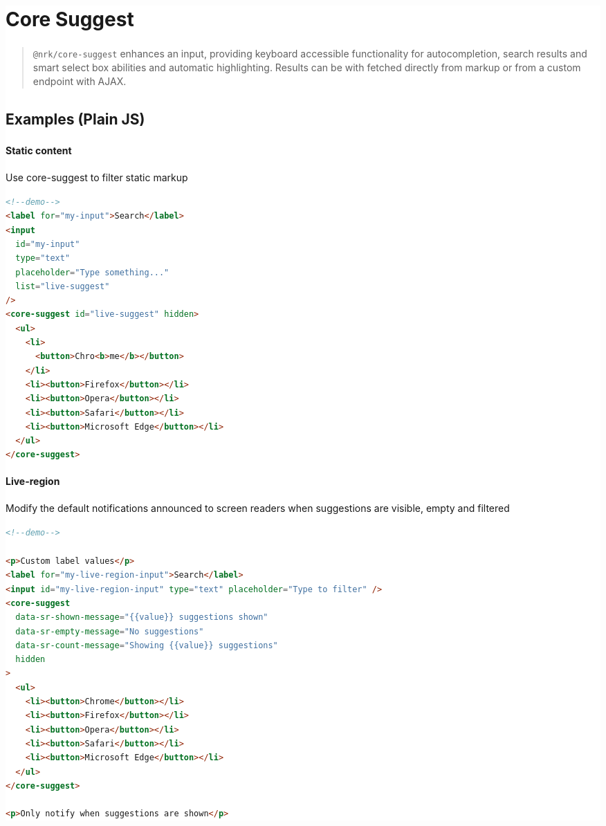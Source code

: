 # Core Suggest




> `@nrk/core-suggest` enhances an input, providing keyboard accessible functionality for autocompletion,
> search results and smart select box abilities and automatic highlighting. Results can be with fetched directly from markup
> or from a custom endpoint with AJAX.

## Examples (Plain JS)

#### Static content

Use core-suggest to filter static markup

```html
<!--demo-->
<label for="my-input">Search</label>
<input
  id="my-input"
  type="text"
  placeholder="Type something..."
  list="live-suggest"
/>
<core-suggest id="live-suggest" hidden>
  <ul>
    <li>
      <button>Chro<b>me</b></button>
    </li>
    <li><button>Firefox</button></li>
    <li><button>Opera</button></li>
    <li><button>Safari</button></li>
    <li><button>Microsoft Edge</button></li>
  </ul>
</core-suggest>
```

#### Live-region

Modify the default notifications announced to screen readers when suggestions are visible, empty and filtered

```html
<!--demo-->

<p>Custom label values</p>
<label for="my-live-region-input">Search</label>
<input id="my-live-region-input" type="text" placeholder="Type to filter" />
<core-suggest
  data-sr-shown-message="{{value}} suggestions shown"
  data-sr-empty-message="No suggestions"
  data-sr-count-message="Showing {{value}} suggestions"
  hidden
>
  <ul>
    <li><button>Chrome</button></li>
    <li><button>Firefox</button></li>
    <li><button>Opera</button></li>
    <li><button>Safari</button></li>
    <li><button>Microsoft Edge</button></li>
  </ul>
</core-suggest>

<p>Only notify when suggestions are shown</p>
```